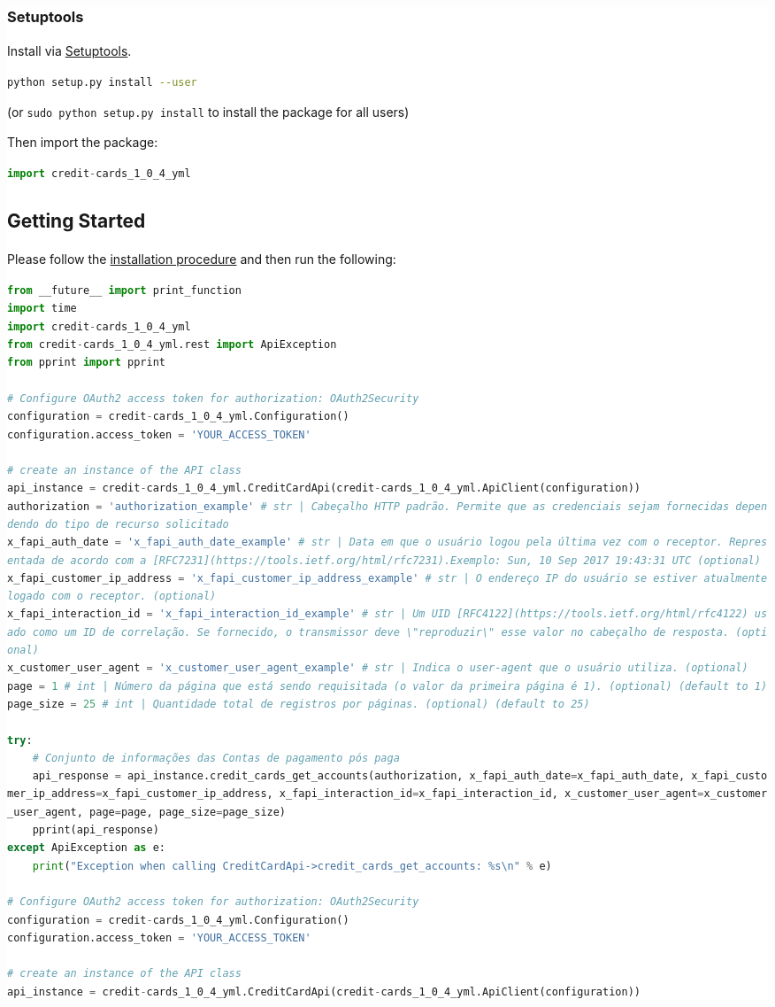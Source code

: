 ### Setuptools

Install via [Setuptools](http://pypi.python.org/pypi/setuptools).

```sh
python setup.py install --user
```
(or `sudo python setup.py install` to install the package for all users)

Then import the package:
```python
import credit-cards_1_0_4_yml
```

## Getting Started

Please follow the [installation procedure](#installation--usage) and then run the following:

```python
from __future__ import print_function
import time
import credit-cards_1_0_4_yml
from credit-cards_1_0_4_yml.rest import ApiException
from pprint import pprint

# Configure OAuth2 access token for authorization: OAuth2Security
configuration = credit-cards_1_0_4_yml.Configuration()
configuration.access_token = 'YOUR_ACCESS_TOKEN'

# create an instance of the API class
api_instance = credit-cards_1_0_4_yml.CreditCardApi(credit-cards_1_0_4_yml.ApiClient(configuration))
authorization = 'authorization_example' # str | Cabeçalho HTTP padrão. Permite que as credenciais sejam fornecidas dependendo do tipo de recurso solicitado
x_fapi_auth_date = 'x_fapi_auth_date_example' # str | Data em que o usuário logou pela última vez com o receptor. Representada de acordo com a [RFC7231](https://tools.ietf.org/html/rfc7231).Exemplo: Sun, 10 Sep 2017 19:43:31 UTC (optional)
x_fapi_customer_ip_address = 'x_fapi_customer_ip_address_example' # str | O endereço IP do usuário se estiver atualmente logado com o receptor. (optional)
x_fapi_interaction_id = 'x_fapi_interaction_id_example' # str | Um UID [RFC4122](https://tools.ietf.org/html/rfc4122) usado como um ID de correlação. Se fornecido, o transmissor deve \"reproduzir\" esse valor no cabeçalho de resposta. (optional)
x_customer_user_agent = 'x_customer_user_agent_example' # str | Indica o user-agent que o usuário utiliza. (optional)
page = 1 # int | Número da página que está sendo requisitada (o valor da primeira página é 1). (optional) (default to 1)
page_size = 25 # int | Quantidade total de registros por páginas. (optional) (default to 25)

try:
    # Conjunto de informações das Contas de pagamento pós paga
    api_response = api_instance.credit_cards_get_accounts(authorization, x_fapi_auth_date=x_fapi_auth_date, x_fapi_customer_ip_address=x_fapi_customer_ip_address, x_fapi_interaction_id=x_fapi_interaction_id, x_customer_user_agent=x_customer_user_agent, page=page, page_size=page_size)
    pprint(api_response)
except ApiException as e:
    print("Exception when calling CreditCardApi->credit_cards_get_accounts: %s\n" % e)

# Configure OAuth2 access token for authorization: OAuth2Security
configuration = credit-cards_1_0_4_yml.Configuration()
configuration.access_token = 'YOUR_ACCESS_TOKEN'

# create an instance of the API class
api_instance = credit-cards_1_0_4_yml.CreditCardApi(credit-cards_1_0_4_yml.ApiClient(configuration))
```